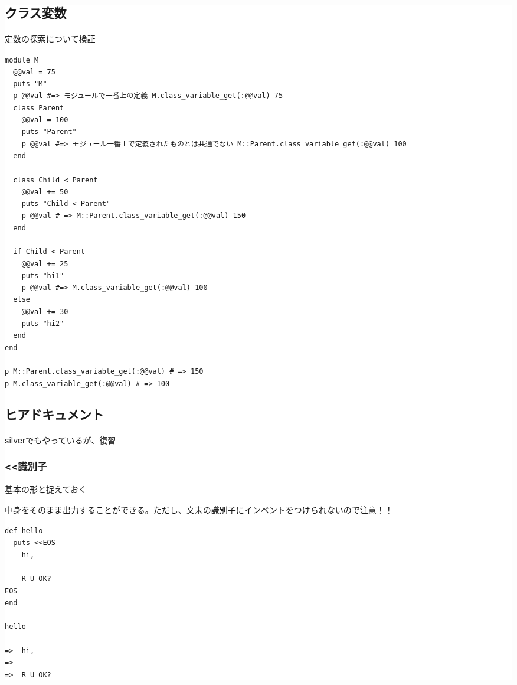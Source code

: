 ## クラス変数
定数の探索について検証
```
module M
  @@val = 75
  puts "M"
  p @@val #=> モジュールで一番上の定義 M.class_variable_get(:@@val) 75
  class Parent
    @@val = 100
    puts "Parent" 
    p @@val #=> モジュール一番上で定義されたものとは共通でない M::Parent.class_variable_get(:@@val) 100
  end

  class Child < Parent
    @@val += 50
    puts "Child < Parent"
    p @@val # => M::Parent.class_variable_get(:@@val) 150
  end

  if Child < Parent
    @@val += 25
    puts "hi1"
    p @@val #=> M.class_variable_get(:@@val) 100
  else
    @@val += 30
    puts "hi2"
  end
end

p M::Parent.class_variable_get(:@@val) # => 150
p M.class_variable_get(:@@val) # => 100
```

## ヒアドキュメント
silverでもやっているが、復習

### <<識別子
基本の形と捉えておく 

中身をそのまま出力することができる。ただし、文末の識別子にインベントをつけられないので注意！！
```
def hello
  puts <<EOS
    hi,

    R U OK?
EOS
end

hello

=>  hi,
=>
=>  R U OK?
```
